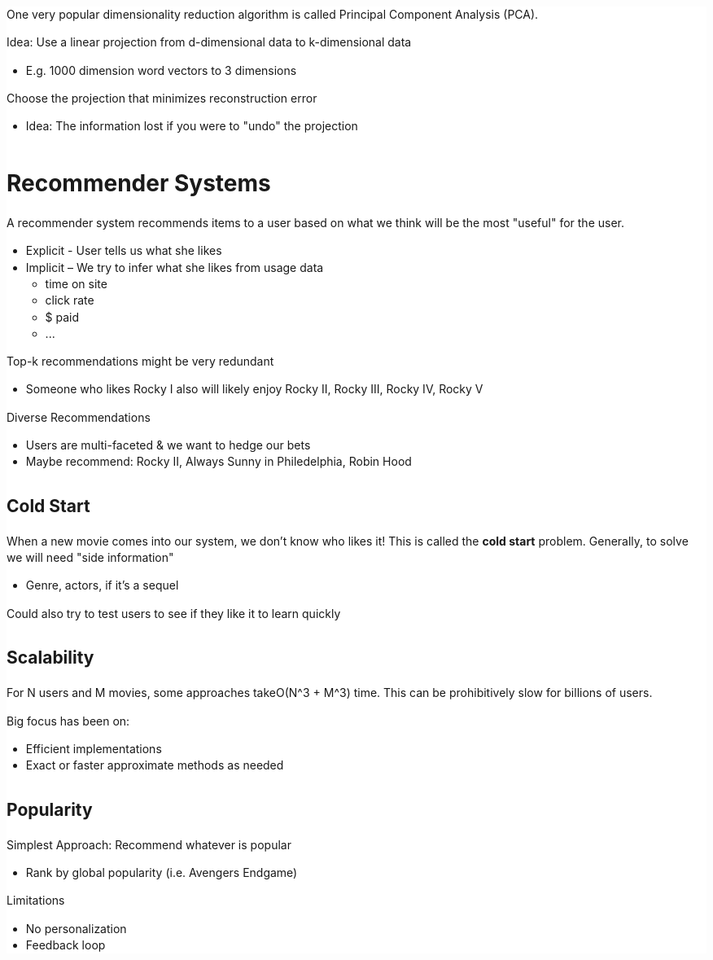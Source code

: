 One very popular dimensionality reduction algorithm is called Principal Component Analysis (PCA).

Idea: Use a linear projection from d-dimensional data to k-dimensional data
* E.g. 1000 dimension word vectors to 3 dimensions

Choose the projection that minimizes reconstruction error
* Idea: The information lost if you were to "undo" the projection

# Recommender Systems

A recommender system recommends items to a user based on what we think will be the most "useful" for the user.
* Explicit - User tells us what she likes
* Implicit – We try to infer what she likes from usage data
  * time on site
  * click rate
  * $ paid
  * ...

Top-k recommendations might be very redundant
* Someone who likes Rocky I also will likely enjoy Rocky II, Rocky III, Rocky IV, Rocky V

Diverse Recommendations
* Users are multi-faceted & we want to hedge our bets
* Maybe recommend: Rocky II, Always Sunny in Philedelphia, Robin Hood

## Cold Start

When a new movie comes into our system, we don’t know who likes it! This is called the **cold start** problem.
Generally, to solve we will need "side information"
* Genre, actors, if it’s a sequel

Could also try to test users to see if they like it to learn quickly

## Scalability

For N users and M movies, some approaches takeO(N^3 + M^3) time. This can be prohibitively slow for billions of users.

Big focus has been on:
* Efficient implementations
* Exact or faster approximate methods as needed

## Popularity

Simplest Approach: Recommend whatever is popular
* Rank by global popularity (i.e. Avengers Endgame)

Limitations
* No personalization
* Feedback loop

